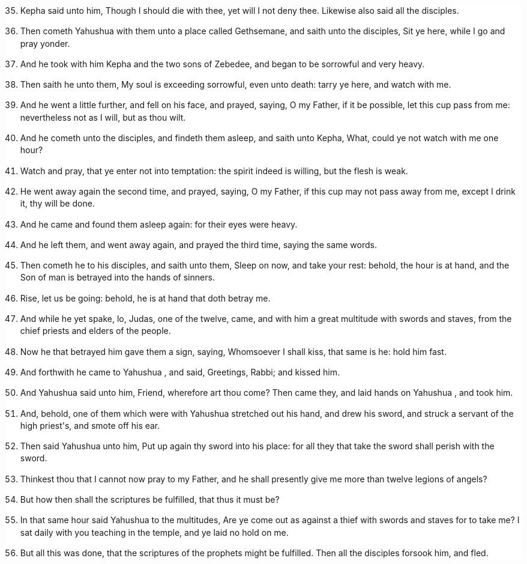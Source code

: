 35. Kepha said unto him, Though I should die with thee, yet will I not deny thee. Likewise also said all the disciples.

36. Then cometh Yahushua with them unto a place called Gethsemane, and saith unto the disciples, Sit ye here, while I go and pray yonder.

37. And he took with him Kepha and the two sons of Zebedee, and began to be sorrowful and very heavy.

38. Then saith he unto them, My soul is exceeding sorrowful, even unto death: tarry ye here, and watch with me.

39. And he went a little further, and fell on his face, and prayed, saying, O my Father, if it be possible, let this cup pass from me: nevertheless not as I will, but as thou wilt.

40. And he cometh unto the disciples, and findeth them asleep, and saith unto Kepha, What, could ye not watch with me one hour?

41. Watch and pray, that ye enter not into temptation: the spirit indeed is willing, but the flesh is weak.

42. He went away again the second time, and prayed, saying, O my Father, if this cup may not pass away from me, except I drink it, thy will be done.

43. And he came and found them asleep again: for their eyes were heavy.

44. And he left them, and went away again, and prayed the third time, saying the same words.

45. Then cometh he to his disciples, and saith unto them, Sleep on now, and take your rest: behold, the hour is at hand, and the Son of man is betrayed into the hands of sinners.

46. Rise, let us be going: behold, he is at hand that doth betray me.

47. And while he yet spake, lo, Judas, one of the twelve, came, and with him a great multitude with swords and staves, from the chief priests and elders of the people.

48. Now he that betrayed him gave them a sign, saying, Whomsoever I shall kiss, that same is he: hold him fast.

49. And forthwith he came to Yahushua , and said, Greetings, Rabbi; and kissed him.

50. And Yahushua said unto him, Friend, wherefore art thou come? Then came they, and laid hands on Yahushua , and took him.

51. And, behold, one of them which were with Yahushua stretched out his hand, and drew his sword, and struck a servant of the high priest's, and smote off his ear.

52. Then said Yahushua unto him, Put up again thy sword into his place: for all they that take the sword shall perish with the sword.

53. Thinkest thou that I cannot now pray to my Father, and he shall presently give me more than twelve legions of angels?

54. But how then shall the scriptures be fulfilled, that thus it must be?

55. In that same hour said Yahushua to the multitudes, Are ye come out as against a thief with swords and staves for to take me? I sat daily with you teaching in the temple, and ye laid no hold on me.

56. But all this was done, that the scriptures of the prophets might be fulfilled. Then all the disciples forsook him, and fled.
